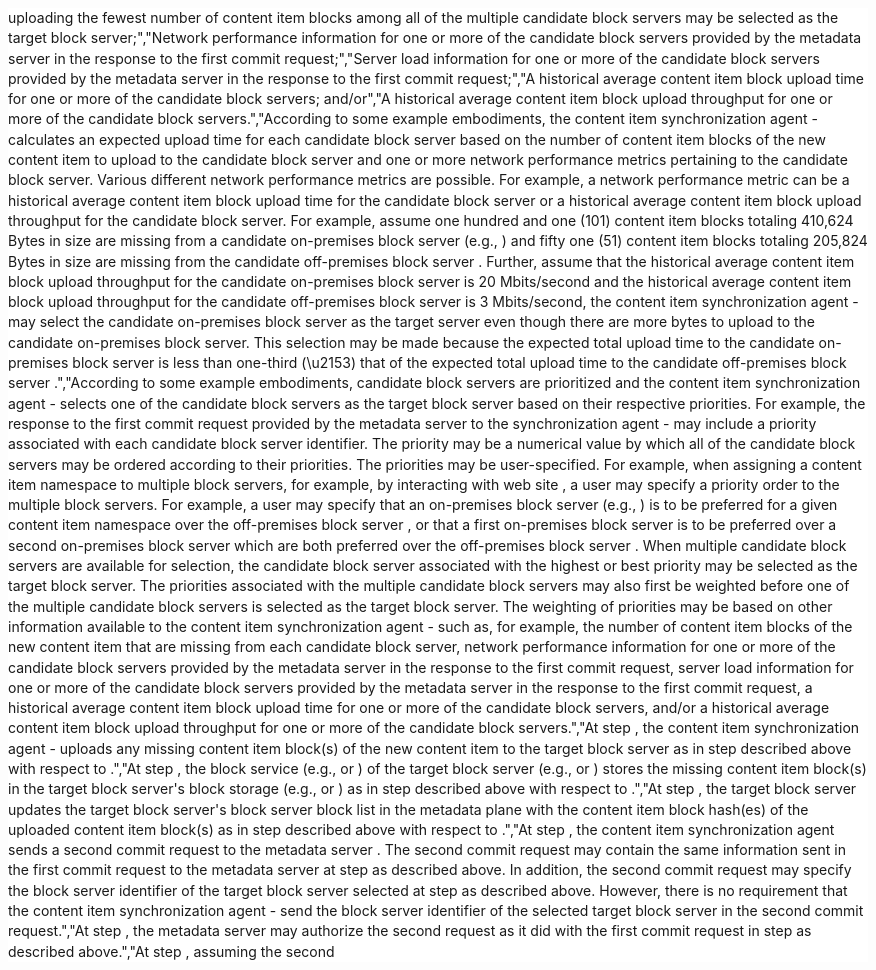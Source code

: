 uploading the fewest number of content item blocks among all of the multiple candidate block servers may be selected as the target block server;","Network performance information for one or more of the candidate block servers provided by the metadata server  in the response to the first commit request;","Server load information for one or more of the candidate block servers provided by the metadata server  in the response to the first commit request;","A historical average content item block upload time for one or more of the candidate block servers; and\/or","A historical average content item block upload throughput for one or more of the candidate block servers.","According to some example embodiments, the content item synchronization agent - calculates an expected upload time for each candidate block server based on the number of content item blocks of the new content item to upload to the candidate block server and one or more network performance metrics pertaining to the candidate block server. Various different network performance metrics are possible. For example, a network performance metric can be a historical average content item block upload time for the candidate block server or a historical average content item block upload throughput for the candidate block server. For example, assume one hundred and one (101) content item blocks totaling 410,624 Bytes in size are missing from a candidate on-premises block server (e.g., ) and fifty one (51) content item blocks totaling 205,824 Bytes in size are missing from the candidate off-premises block server . Further, assume that the historical average content item block upload throughput for the candidate on-premises block server is 20 Mbits\/second and the historical average content item block upload throughput for the candidate off-premises block server  is 3 Mbits\/second, the content item synchronization agent - may select the candidate on-premises block server as the target server even though there are more bytes to upload to the candidate on-premises block server. This selection may be made because the expected total upload time to the candidate on-premises block server is less than one-third (\u2153) that of the expected total upload time to the candidate off-premises block server .","According to some example embodiments, candidate block servers are prioritized and the content item synchronization agent - selects one of the candidate block servers as the target block server based on their respective priorities. For example, the response to the first commit request provided by the metadata server  to the synchronization agent - may include a priority associated with each candidate block server identifier. The priority may be a numerical value by which all of the candidate block servers may be ordered according to their priorities. The priorities may be user-specified. For example, when assigning a content item namespace to multiple block servers, for example, by interacting with web site , a user may specify a priority order to the multiple block servers. For example, a user may specify that an on-premises block server (e.g., ) is to be preferred for a given content item namespace over the off-premises block server , or that a first on-premises block server is to be preferred over a second on-premises block server which are both preferred over the off-premises block server . When multiple candidate block servers are available for selection, the candidate block server associated with the highest or best priority may be selected as the target block server. The priorities associated with the multiple candidate block servers may also first be weighted before one of the multiple candidate block servers is selected as the target block server. The weighting of priorities may be based on other information available to the content item synchronization agent - such as, for example, the number of content item blocks of the new content item that are missing from each candidate block server, network performance information for one or more of the candidate block servers provided by the metadata server  in the response to the first commit request, server load information for one or more of the candidate block servers provided by the metadata server  in the response to the first commit request, a historical average content item block upload time for one or more of the candidate block servers, and\/or a historical average content item block upload throughput for one or more of the candidate block servers.","At step , the content item synchronization agent - uploads any missing content item block(s) of the new content item to the target block server as in step  described above with respect to .","At step , the block service (e.g.,  or ) of the target block server (e.g.,  or ) stores the missing content item block(s) in the target block server's block storage (e.g.,  or ) as in step  described above with respect to .","At step , the target block server updates the target block server's block server block list in the metadata plane  with the content item block hash(es) of the uploaded content item block(s) as in step  described above with respect to .","At step , the content item synchronization agent  sends a second commit request to the metadata server . The second commit request may contain the same information sent in the first commit request to the metadata server  at step  as described above. In addition, the second commit request may specify the block server identifier of the target block server selected at step  as described above. However, there is no requirement that the content item synchronization agent - send the block server identifier of the selected target block server in the second commit request.","At step , the metadata server  may authorize the second request as it did with the first commit request in step  as described above.","At step , assuming the second